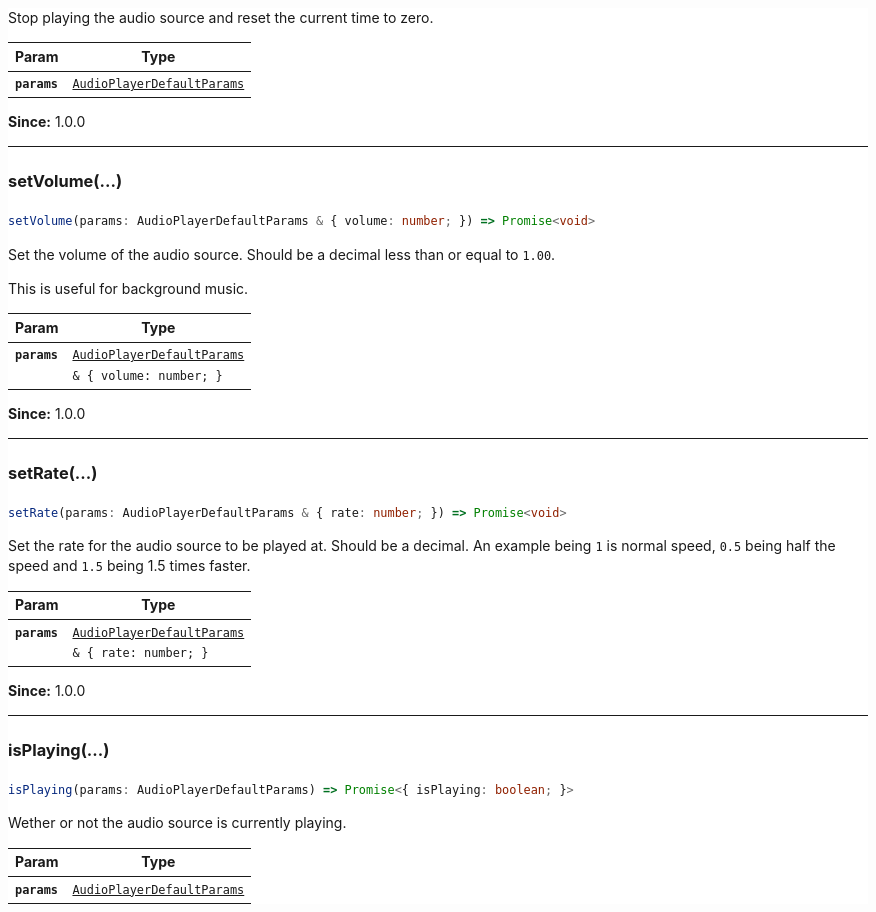 Stop playing the audio source and reset the current time to zero.

| Param        | Type                                                                          |
| ------------ | ----------------------------------------------------------------------------- |
| **`params`** | <code><a href="#audioplayerdefaultparams">AudioPlayerDefaultParams</a></code> |

**Since:** 1.0.0

--------------------


### setVolume(...)

```typescript
setVolume(params: AudioPlayerDefaultParams & { volume: number; }) => Promise<void>
```

Set the volume of the audio source. Should be a decimal less than or equal to `1.00`.

This is useful for background music.

| Param        | Type                                                                                                |
| ------------ | --------------------------------------------------------------------------------------------------- |
| **`params`** | <code><a href="#audioplayerdefaultparams">AudioPlayerDefaultParams</a> & { volume: number; }</code> |

**Since:** 1.0.0

--------------------


### setRate(...)

```typescript
setRate(params: AudioPlayerDefaultParams & { rate: number; }) => Promise<void>
```

Set the rate for the audio source to be played at.
Should be a decimal. An example being `1` is normal speed, `0.5` being half the speed and `1.5` being 1.5 times faster.

| Param        | Type                                                                                              |
| ------------ | ------------------------------------------------------------------------------------------------- |
| **`params`** | <code><a href="#audioplayerdefaultparams">AudioPlayerDefaultParams</a> & { rate: number; }</code> |

**Since:** 1.0.0

--------------------


### isPlaying(...)

```typescript
isPlaying(params: AudioPlayerDefaultParams) => Promise<{ isPlaying: boolean; }>
```

Wether or not the audio source is currently playing.

| Param        | Type                                                                          |
| ------------ | ----------------------------------------------------------------------------- |
| **`params`** | <code><a href="#audioplayerdefaultparams">AudioPlayerDefaultParams</a></code> |
